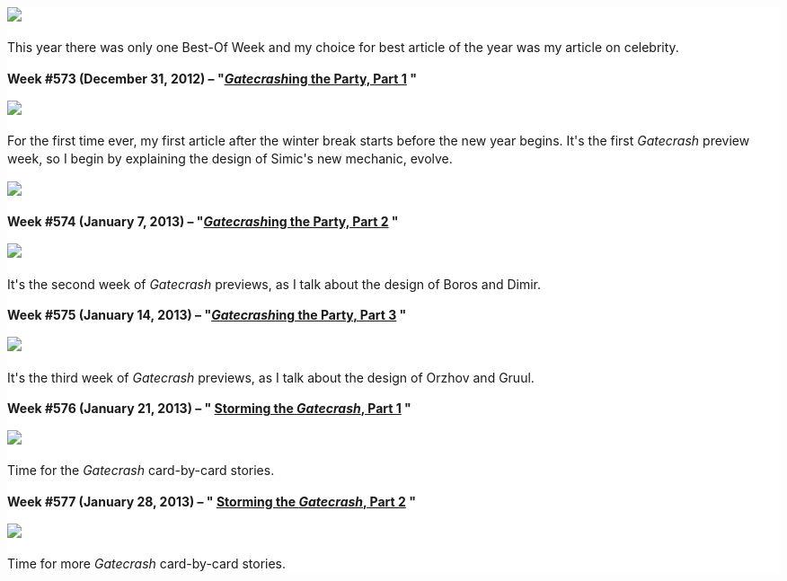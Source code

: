 
![](https://media.wizards.com/images/magic/daily/mm/mm256_5stars.jpg)


This year there was only one Best-Of Week and my choice for best article of the year was my article on celebrity.


**Week #573 (December 31, 2012) – "[*Gatecrash*ing the Party, Part 1](http://archive.wizards.com/magic/magazine/article.aspx?x=mtg/daily/mm/228) "** 


![](https://media.wizards.com/images/magic/daily/mm/mm256_4stars.jpg)


For the first time ever, my first article after the winter break starts before the new year begins. It's the first *Gatecrash* preview week, so I begin by explaining the design of Simic's new mechanic, evolve.


![](https://media.wizards.com/images/magic/daily/mm/mm256_28.jpg)
 


**Week #574 (January 7, 2013) – "[*Gatecrash*ing the Party, Part 2](http://archive.wizards.com/magic/magazine/article.aspx?x=mtg/daily/mm/229) "** 


![](https://media.wizards.com/images/magic/daily/mm/mm256_3stars.jpg)


It's the second week of *Gatecrash* previews, as I talk about the design of Boros and Dimir.


**Week #575 (January 14, 2013) – "[*Gatecrash*ing the Party, Part 3](http://archive.wizards.com/magic/magazine/article.aspx?x=mtg/daily/mm/230) "** 


![](https://media.wizards.com/images/magic/daily/mm/mm256_3stars.jpg)


It's the third week of *Gatecrash* previews, as I talk about the design of Orzhov and Gruul.


**Week #576 (January 21, 2013) – " [Storming the *Gatecrash*, Part 1](http://archive.wizards.com/magic/magazine/article.aspx?x=mtg/daily/mm/231) "** 


![](https://media.wizards.com/images/magic/daily/mm/mm256_4stars.jpg)


Time for the *Gatecrash* card-by-card stories.


**Week #577 (January 28, 2013) – " [Storming the *Gatecrash*, Part 2](http://archive.wizards.com/magic/magazine/article.aspx?x=mtg/daily/mm/232) "** 


![](https://media.wizards.com/images/magic/daily/mm/mm256_4stars.jpg)


Time for more *Gatecrash* card-by-card stories.

